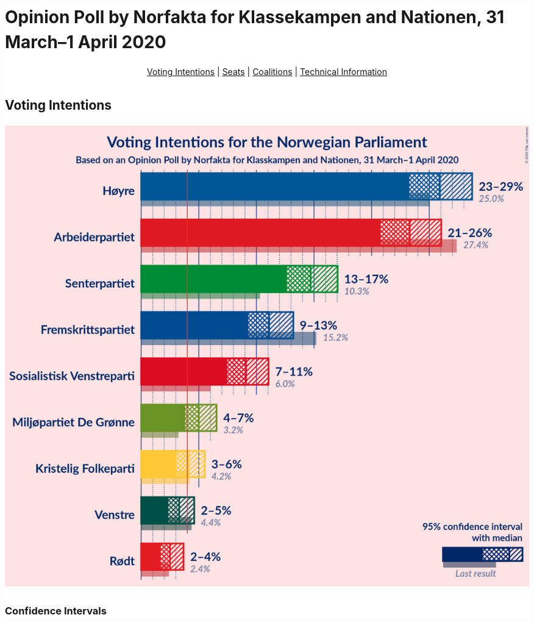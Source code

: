 # Opinion Poll by Norfakta for Klassekampen and Nationen, 31 March–1 April 2020

<p align="center"><a href="#voting-intentions">Voting Intentions</a> | <a href="#seats">Seats</a> | <a href="#coalitions">Coalitions</a> | <a href="#technical-information">Technical Information</a></p>

## Voting Intentions

![Graph with voting intentions not yet produced](2020-04-01-Norfakta.png "Voting Intentions")

### Confidence Intervals
